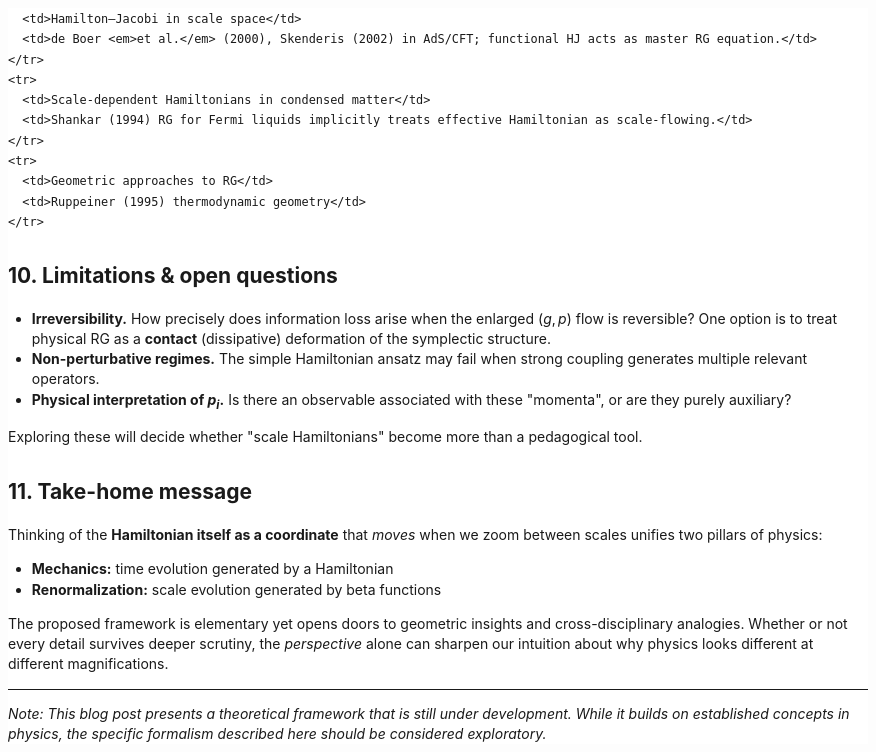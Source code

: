      <td>Hamilton–Jacobi in scale space</td>
      <td>de Boer <em>et al.</em> (2000), Skenderis (2002) in AdS/CFT; functional HJ acts as master RG equation.</td>
    </tr>
    <tr>
      <td>Scale-dependent Hamiltonians in condensed matter</td>
      <td>Shankar (1994) RG for Fermi liquids implicitly treats effective Hamiltonian as scale-flowing.</td>
    </tr>
    <tr>
      <td>Geometric approaches to RG</td>
      <td>Ruppeiner (1995) thermodynamic geometry</td>
    </tr>
  </tbody>
</table>
</div>

## 10. Limitations & open questions

* **Irreversibility.** How precisely does information loss arise when the enlarged $(g,p)$ flow is reversible? One option is to treat physical RG as a **contact** (dissipative) deformation of the symplectic structure.
* **Non-perturbative regimes.** The simple Hamiltonian ansatz may fail when strong coupling generates multiple relevant operators.
* **Physical interpretation of $p_i$.** Is there an observable associated with these "momenta", or are they purely auxiliary?

Exploring these will decide whether "scale Hamiltonians" become more than a pedagogical tool.

## 11. Take-home message

Thinking of the **Hamiltonian itself as a coordinate** that *moves* when we zoom between scales unifies two pillars of physics:

* **Mechanics:** time evolution generated by a Hamiltonian
* **Renormalization:** scale evolution generated by beta functions

The proposed framework is elementary yet opens doors to geometric insights and cross-disciplinary analogies. Whether or not every detail survives deeper scrutiny, the *perspective* alone can sharpen our intuition about why physics looks different at different magnifications.

---

*Note: This blog post presents a theoretical framework that is still under development. While it builds on established concepts in physics, the specific formalism described here should be considered exploratory.*
